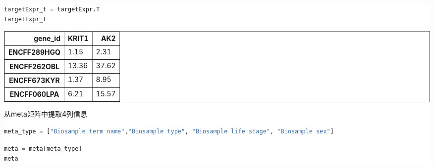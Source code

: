 
```python
targetExpr_t = targetExpr.T
targetExpr_t
```




<div>
<table border="1" class="dataframe">
  <thead>
    <tr style="text-align: right;">
      <th>gene_id</th>
      <th>KRIT1</th>
      <th>AK2</th>
    </tr>
  </thead>
  <tbody>
    <tr>
      <th>ENCFF289HGQ</th>
      <td>1.15</td>
      <td>2.31</td>
    </tr>
    <tr>
      <th>ENCFF262OBL</th>
      <td>13.36</td>
      <td>37.62</td>
    </tr>
    <tr>
      <th>ENCFF673KYR</th>
      <td>1.37</td>
      <td>8.95</td>
    </tr>
    <tr>
      <th>ENCFF060LPA</th>
      <td>6.21</td>
      <td>15.57</td>
    </tr>
  </tbody>
</table>
</div>



从meta矩阵中提取4列信息


```python
meta_type = ["Biosample term name","Biosample type", "Biosample life stage", "Biosample sex"]
```


```python
meta = meta[meta_type]
meta
```
